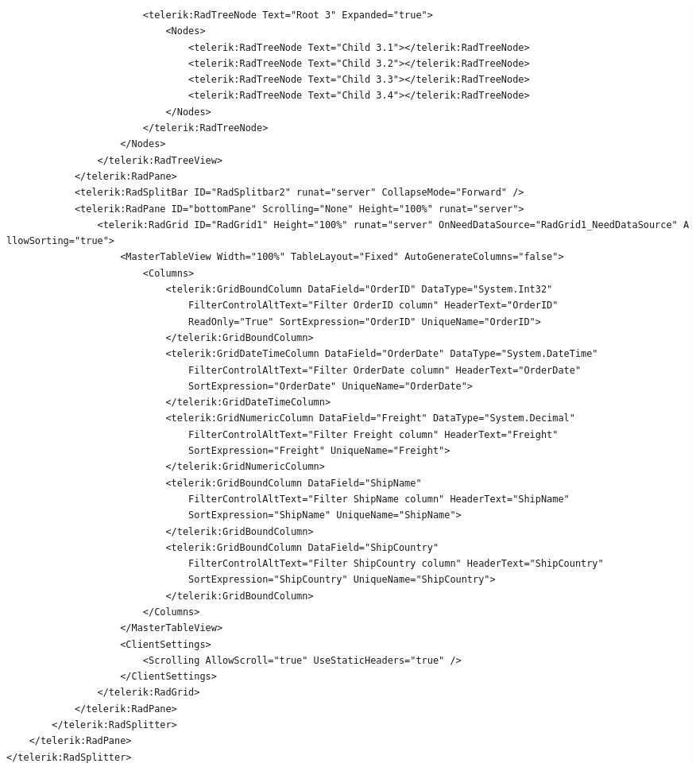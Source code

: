 ````ASP.NET
                        <telerik:RadTreeNode Text="Root 3" Expanded="true">
                            <Nodes>
                                <telerik:RadTreeNode Text="Child 3.1"></telerik:RadTreeNode>
                                <telerik:RadTreeNode Text="Child 3.2"></telerik:RadTreeNode>
                                <telerik:RadTreeNode Text="Child 3.3"></telerik:RadTreeNode>
                                <telerik:RadTreeNode Text="Child 3.4"></telerik:RadTreeNode>
                            </Nodes>
                        </telerik:RadTreeNode>
                    </Nodes>
                </telerik:RadTreeView>
            </telerik:RadPane>
            <telerik:RadSplitBar ID="RadSplitbar2" runat="server" CollapseMode="Forward" />
            <telerik:RadPane ID="bottomPane" Scrolling="None" Height="100%" runat="server">
                <telerik:RadGrid ID="RadGrid1" Height="100%" runat="server" OnNeedDataSource="RadGrid1_NeedDataSource" AllowSorting="true">
                    <MasterTableView Width="100%" TableLayout="Fixed" AutoGenerateColumns="false">
                        <Columns>
                            <telerik:GridBoundColumn DataField="OrderID" DataType="System.Int32"
                                FilterControlAltText="Filter OrderID column" HeaderText="OrderID"
                                ReadOnly="True" SortExpression="OrderID" UniqueName="OrderID">
                            </telerik:GridBoundColumn>
                            <telerik:GridDateTimeColumn DataField="OrderDate" DataType="System.DateTime"
                                FilterControlAltText="Filter OrderDate column" HeaderText="OrderDate"
                                SortExpression="OrderDate" UniqueName="OrderDate">
                            </telerik:GridDateTimeColumn>
                            <telerik:GridNumericColumn DataField="Freight" DataType="System.Decimal"
                                FilterControlAltText="Filter Freight column" HeaderText="Freight"
                                SortExpression="Freight" UniqueName="Freight">
                            </telerik:GridNumericColumn>
                            <telerik:GridBoundColumn DataField="ShipName"
                                FilterControlAltText="Filter ShipName column" HeaderText="ShipName"
                                SortExpression="ShipName" UniqueName="ShipName">
                            </telerik:GridBoundColumn>
                            <telerik:GridBoundColumn DataField="ShipCountry"
                                FilterControlAltText="Filter ShipCountry column" HeaderText="ShipCountry"
                                SortExpression="ShipCountry" UniqueName="ShipCountry">
                            </telerik:GridBoundColumn>
                        </Columns>
                    </MasterTableView>
                    <ClientSettings>
                        <Scrolling AllowScroll="true" UseStaticHeaders="true" />
                    </ClientSettings>
                </telerik:RadGrid>
            </telerik:RadPane>
        </telerik:RadSplitter>
    </telerik:RadPane>
</telerik:RadSplitter>
````
